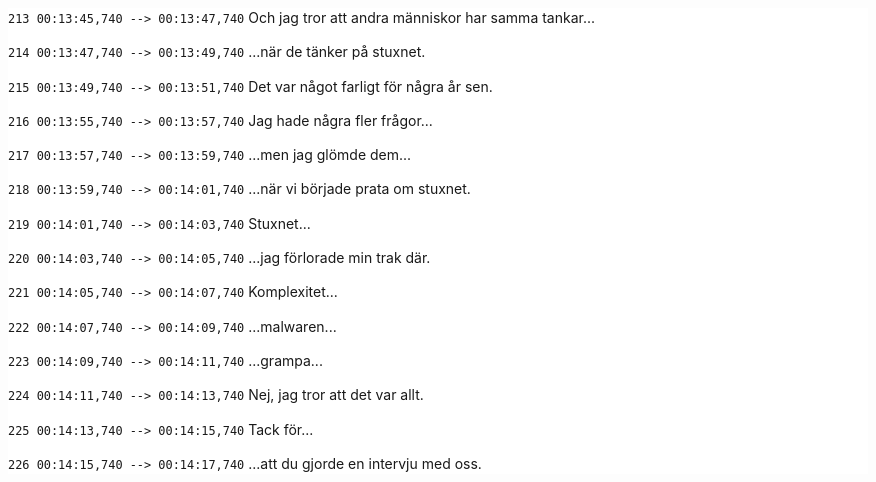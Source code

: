 

`213 00:13:45,740 --> 00:13:47,740`
Och jag tror att andra människor har samma tankar...



`214 00:13:47,740 --> 00:13:49,740`
\...när de tänker på stuxnet.



`215 00:13:49,740 --> 00:13:51,740`
Det var något farligt för några år sen.



`216 00:13:55,740 --> 00:13:57,740`
Jag hade några fler frågor...



`217 00:13:57,740 --> 00:13:59,740`
\...men jag glömde dem...



`218 00:13:59,740 --> 00:14:01,740`
\...när vi började prata om stuxnet.



`219 00:14:01,740 --> 00:14:03,740`
Stuxnet...



`220 00:14:03,740 --> 00:14:05,740`
\...jag förlorade min trak där.



`221 00:14:05,740 --> 00:14:07,740`
Komplexitet...



`222 00:14:07,740 --> 00:14:09,740`
\...malwaren...



`223 00:14:09,740 --> 00:14:11,740`
\...grampa...



`224 00:14:11,740 --> 00:14:13,740`
Nej, jag tror att det var allt.



`225 00:14:13,740 --> 00:14:15,740`
Tack för...



`226 00:14:15,740 --> 00:14:17,740`
\...att du gjorde en intervju med oss.

